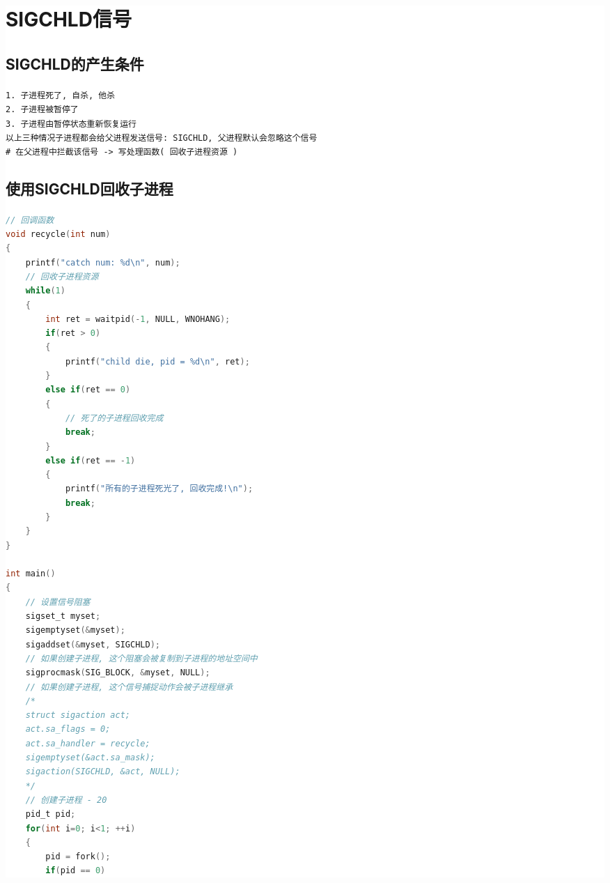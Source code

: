 # SIGCHLD信号

##  SIGCHLD的产生条件

```shell
1. 子进程死了, 自杀, 他杀
2. 子进程被暂停了
3. 子进程由暂停状态重新恢复运行
以上三种情况子进程都会给父进程发送信号: SIGCHLD, 父进程默认会忽略这个信号
# 在父进程中拦截该信号 -> 写处理函数( 回收子进程资源 )
```

## 使用SIGCHLD回收子进程

```c
// 回调函数
void recycle(int num)
{
    printf("catch num: %d\n", num);
    // 回收子进程资源
    while(1)
    {
        int ret = waitpid(-1, NULL, WNOHANG);
        if(ret > 0)
        {
            printf("child die, pid = %d\n", ret);
        }
        else if(ret == 0)
        {
            // 死了的子进程回收完成
            break;
        }
        else if(ret == -1)
        {
            printf("所有的子进程死光了, 回收完成!\n");
            break;
        }
    }
}

int main()
{
    // 设置信号阻塞
    sigset_t myset;
    sigemptyset(&myset);
    sigaddset(&myset, SIGCHLD);
    // 如果创建子进程, 这个阻塞会被复制到子进程的地址空间中
    sigprocmask(SIG_BLOCK, &myset, NULL);
    // 如果创建子进程, 这个信号捕捉动作会被子进程继承
    /*
    struct sigaction act;
    act.sa_flags = 0;
    act.sa_handler = recycle;
    sigemptyset(&act.sa_mask);
    sigaction(SIGCHLD, &act, NULL); 
    */
    // 创建子进程 - 20
    pid_t pid;
    for(int i=0; i<1; ++i)
    {
        pid = fork();
        if(pid == 0)
```